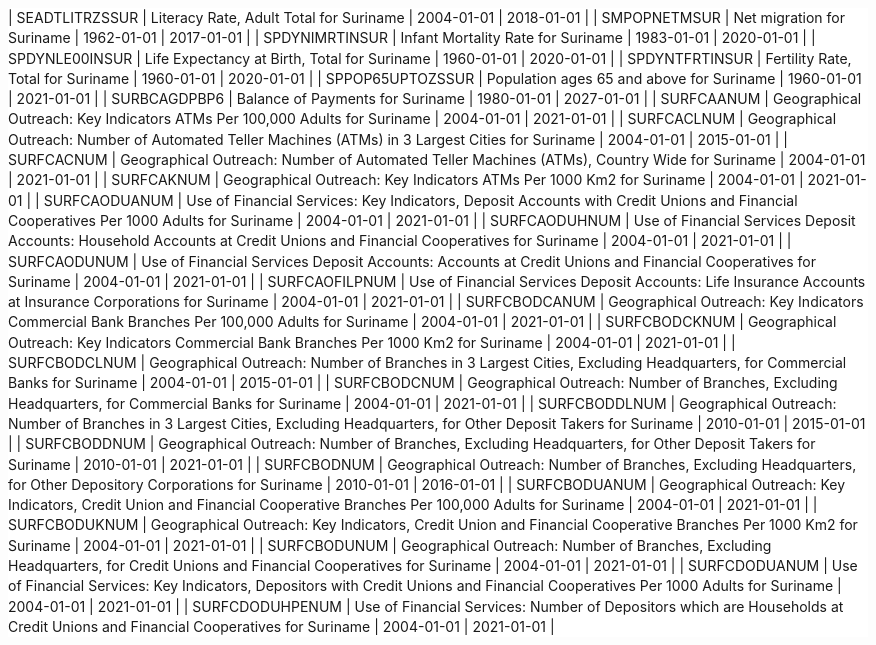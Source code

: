 | SEADTLITRZSSUR    | Literacy Rate, Adult Total for Suriname                                                                                                                 | 2004-01-01          | 2018-01-01        |
| SMPOPNETMSUR      | Net migration for Suriname                                                                                                                              | 1962-01-01          | 2017-01-01        |
| SPDYNIMRTINSUR    | Infant Mortality Rate for Suriname                                                                                                                      | 1983-01-01          | 2020-01-01        |
| SPDYNLE00INSUR    | Life Expectancy at Birth, Total for Suriname                                                                                                            | 1960-01-01          | 2020-01-01        |
| SPDYNTFRTINSUR    | Fertility Rate, Total for Suriname                                                                                                                      | 1960-01-01          | 2020-01-01        |
| SPPOP65UPTOZSSUR  | Population ages 65 and above for Suriname                                                                                                               | 1960-01-01          | 2021-01-01        |
| SURBCAGDPBP6      | Balance of Payments for Suriname                                                                                                                        | 1980-01-01          | 2027-01-01        |
| SURFCAANUM        | Geographical Outreach: Key Indicators ATMs Per 100,000 Adults for Suriname                                                                              | 2004-01-01          | 2021-01-01        |
| SURFCACLNUM       | Geographical Outreach: Number of Automated Teller Machines (ATMs) in 3 Largest Cities for Suriname                                                      | 2004-01-01          | 2015-01-01        |
| SURFCACNUM        | Geographical Outreach: Number of Automated Teller Machines (ATMs), Country Wide for Suriname                                                            | 2004-01-01          | 2021-01-01        |
| SURFCAKNUM        | Geographical Outreach: Key Indicators ATMs Per 1000 Km2 for Suriname                                                                                    | 2004-01-01          | 2021-01-01        |
| SURFCAODUANUM     | Use of Financial Services: Key Indicators, Deposit Accounts with Credit Unions and Financial Cooperatives Per 1000 Adults for Suriname                  | 2004-01-01          | 2021-01-01        |
| SURFCAODUHNUM     | Use of Financial Services Deposit Accounts: Household Accounts at Credit Unions and Financial Cooperatives for Suriname                                 | 2004-01-01          | 2021-01-01        |
| SURFCAODUNUM      | Use of Financial Services Deposit Accounts: Accounts at Credit Unions and Financial Cooperatives for Suriname                                           | 2004-01-01          | 2021-01-01        |
| SURFCAOFILPNUM    | Use of Financial Services Deposit Accounts: Life Insurance Accounts at Insurance Corporations for Suriname                                              | 2004-01-01          | 2021-01-01        |
| SURFCBODCANUM     | Geographical Outreach: Key Indicators Commercial Bank Branches Per 100,000 Adults for Suriname                                                          | 2004-01-01          | 2021-01-01        |
| SURFCBODCKNUM     | Geographical Outreach: Key Indicators Commercial Bank Branches Per 1000 Km2 for Suriname                                                                | 2004-01-01          | 2021-01-01        |
| SURFCBODCLNUM     | Geographical Outreach: Number of Branches in 3 Largest Cities, Excluding Headquarters, for Commercial Banks for Suriname                                | 2004-01-01          | 2015-01-01        |
| SURFCBODCNUM      | Geographical Outreach: Number of Branches, Excluding Headquarters, for Commercial Banks for Suriname                                                    | 2004-01-01          | 2021-01-01        |
| SURFCBODDLNUM     | Geographical Outreach: Number of Branches in 3 Largest Cities, Excluding Headquarters, for Other Deposit Takers for Suriname                            | 2010-01-01          | 2015-01-01        |
| SURFCBODDNUM      | Geographical Outreach: Number of Branches, Excluding Headquarters, for Other Deposit Takers for Suriname                                                | 2010-01-01          | 2021-01-01        |
| SURFCBODNUM       | Geographical Outreach: Number of Branches, Excluding Headquarters, for Other Depository Corporations for Suriname                                       | 2010-01-01          | 2016-01-01        |
| SURFCBODUANUM     | Geographical Outreach: Key Indicators, Credit Union and Financial Cooperative Branches Per 100,000 Adults for Suriname                                  | 2004-01-01          | 2021-01-01        |
| SURFCBODUKNUM     | Geographical Outreach: Key Indicators, Credit Union and Financial Cooperative Branches Per 1000 Km2 for Suriname                                        | 2004-01-01          | 2021-01-01        |
| SURFCBODUNUM      | Geographical Outreach: Number of Branches, Excluding Headquarters, for Credit Unions and Financial Cooperatives for Suriname                            | 2004-01-01          | 2021-01-01        |
| SURFCDODUANUM     | Use of Financial Services: Key Indicators, Depositors with Credit Unions and Financial Cooperatives Per 1000 Adults for Suriname                        | 2004-01-01          | 2021-01-01        |
| SURFCDODUHPENUM   | Use of Financial Services: Number of Depositors which are Households at Credit Unions and Financial Cooperatives for Suriname                           | 2004-01-01          | 2021-01-01        |
